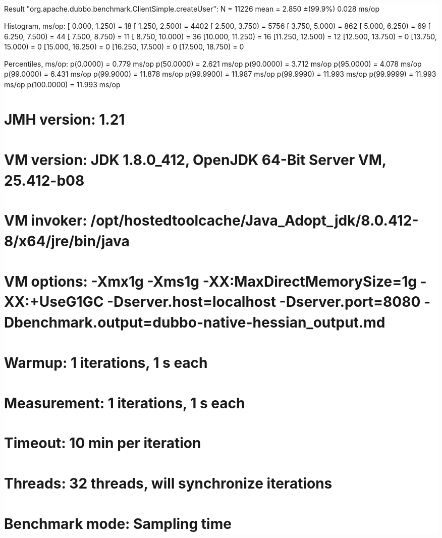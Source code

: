 

Result "org.apache.dubbo.benchmark.ClientSimple.createUser":
  N = 11226
  mean =      2.850 ±(99.9%) 0.028 ms/op

  Histogram, ms/op:
    [ 0.000,  1.250) = 18 
    [ 1.250,  2.500) = 4402 
    [ 2.500,  3.750) = 5756 
    [ 3.750,  5.000) = 862 
    [ 5.000,  6.250) = 69 
    [ 6.250,  7.500) = 44 
    [ 7.500,  8.750) = 11 
    [ 8.750, 10.000) = 36 
    [10.000, 11.250) = 16 
    [11.250, 12.500) = 12 
    [12.500, 13.750) = 0 
    [13.750, 15.000) = 0 
    [15.000, 16.250) = 0 
    [16.250, 17.500) = 0 
    [17.500, 18.750) = 0 

  Percentiles, ms/op:
      p(0.0000) =      0.779 ms/op
     p(50.0000) =      2.621 ms/op
     p(90.0000) =      3.712 ms/op
     p(95.0000) =      4.078 ms/op
     p(99.0000) =      6.431 ms/op
     p(99.9000) =     11.878 ms/op
     p(99.9900) =     11.987 ms/op
     p(99.9990) =     11.993 ms/op
     p(99.9999) =     11.993 ms/op
    p(100.0000) =     11.993 ms/op


# JMH version: 1.21
# VM version: JDK 1.8.0_412, OpenJDK 64-Bit Server VM, 25.412-b08
# VM invoker: /opt/hostedtoolcache/Java_Adopt_jdk/8.0.412-8/x64/jre/bin/java
# VM options: -Xmx1g -Xms1g -XX:MaxDirectMemorySize=1g -XX:+UseG1GC -Dserver.host=localhost -Dserver.port=8080 -Dbenchmark.output=dubbo-native-hessian_output.md
# Warmup: 1 iterations, 1 s each
# Measurement: 1 iterations, 1 s each
# Timeout: 10 min per iteration
# Threads: 32 threads, will synchronize iterations
# Benchmark mode: Sampling time